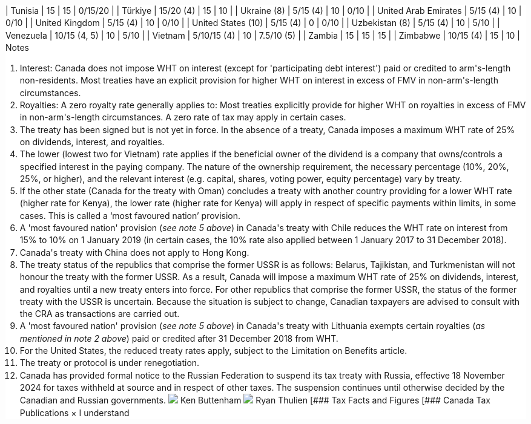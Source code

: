 | Tunisia | 15 | 15 | 0/15/20 |
| Türkiye | 15/20 (4) | 15 | 10 |
| Ukraine (8) | 5/15 (4) | 10 | 0/10 |
| United Arab Emirates | 5/15 (4) | 10 | 0/10 |
| United Kingdom | 5/15 (4) | 10 | 0/10 |
| United States (10) | 5/15 (4) | 0 | 0/10 |
| Uzbekistan (8) | 5/15 (4) | 10 | 5/10 |
| Venezuela | 10/15 (4, 5) | 10 | 5/10 |
| Vietnam | 5/10/15 (4) | 10 | 7.5/10 (5) |
| Zambia | 15 | 15 | 15 |
| Zimbabwe | 10/15 (4) | 15 | 10 |
Notes
1. Interest: Canada does not impose WHT on interest (except for 'participating debt interest') paid or credited to arm's-length non-residents. Most treaties have an explicit provision for higher WHT on interest in excess of FMV in non-arm's-length circumstances.
2. Royalties: A zero royalty rate generally applies to:
Most treaties explicitly provide for higher WHT on royalties in excess of FMV in non-arm's-length circumstances. A zero rate of tax may apply in certain cases.
3. The treaty has been signed but is not yet in force. In the absence of a treaty, Canada imposes a maximum WHT rate of 25% on dividends, interest, and royalties.
4. The lower (lowest two for Vietnam) rate applies if the beneficial owner of the dividend is a company that owns/controls a specified interest in the paying company. The nature of the ownership requirement, the necessary percentage (10%, 20%, 25%, or higher), and the relevant interest (e.g. capital, shares, voting power, equity percentage) vary by treaty.
5. If the other state (Canada for the treaty with Oman) concludes a treaty with another country providing for a lower WHT rate (higher rate for Kenya), the lower rate (higher rate for Kenya) will apply in respect of specific payments within limits, in some cases. This is called a ‘most favoured nation’ provision.
6. A 'most favoured nation' provision (*see note 5 above*) in Canada's treaty with Chile reduces the WHT rate on interest from 15% to 10% on 1 January 2019 (in certain cases, the 10% rate also applied between 1 January 2017 to 31 December 2018).
7. Canada's treaty with China does not apply to Hong Kong.
8. The treaty status of the republics that comprise the former USSR is as follows:
Belarus, Tajikistan, and Turkmenistan will not honour the treaty with the former USSR. As a result, Canada will impose a maximum WHT rate of 25% on dividends, interest, and royalties until a new treaty enters into force. For other republics that comprise the former USSR, the status of the former treaty with the USSR is uncertain. Because the situation is subject to change, Canadian taxpayers are advised to consult with the CRA as transactions are carried out.
9. A 'most favoured nation' provision (*see note 5 above*) in Canada's treaty with Lithuania exempts certain royalties (*as mentioned in note 2 above*) paid or credited after 31 December 2018 from WHT.
10. For the United States, the reduced treaty rates apply, subject to the Limitation on Benefits article.
11. The treaty or protocol is under renegotiation.
12. Canada has provided formal notice to the Russian Federation to suspend its tax treaty with Russia, effective 18 November 2024 for taxes withheld at source and in respect of other taxes. The suspension continues until otherwise decided by the Canadian and Russian governments.
![](-/media/world-wide-tax-summaries/attachments/canada---ken_buttenham.ashx%3Frev=0002aa3cba7e4221a00d2a61283aaf24&revision=0002aa3c-ba7e-4221-a00d-2a61283aaf24&hash=8239380963A428C8503F2F3881EF047D7164F6BE)
Ken Buttenham
![](-/media/world-wide-tax-summaries/attachments/canada---ryan_thulien.ashx%3Frev=b3b738fc0b1e44a08f281b1144f64ea7&revision=b3b738fc-0b1e-44a0-8f28-1b1144f64ea7&hash=CBAD7F397C98CC7C58238EDEEFC816C28A1C54F5)
Ryan Thulien
[### Tax Facts and Figures
[### Canada Tax Publications
×
I understand